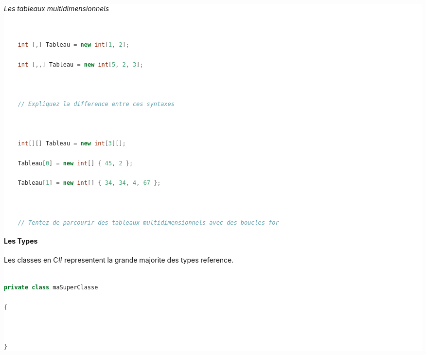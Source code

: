  

###### Les tableaux multidimensionnels

  

``` C#

    int [,] Tableau = new int[1, 2];

    int [,,] Tableau = new int[5, 2, 3];

  

    // Expliquez la difference entre ces syntaxes

  

    int[][] Tableau = new int[3][];

    Tableau[0] = new int[] { 45, 2 };

    Tableau[1] = new int[] { 34, 34, 4, 67 };

  

    // Tentez de parcourir des tableaux multidimensionnels avec des boucles for

```

  
  
  
  
  
  
  
  
  
  
  
  
  
  
  
  
  
  
  

#### Les Types

  

Les classes en C# representent la grande majorite des types reference.

  

``` C#

private class maSuperClasse

{

  

}

```
